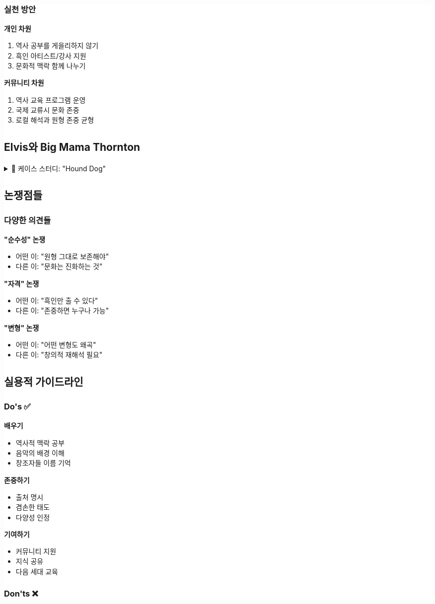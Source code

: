 ### 실천 방안

**개인 차원**
1. 역사 공부를 게을리하지 않기
2. 흑인 아티스트/강사 지원
3. 문화적 맥락 함께 나누기

**커뮤니티 차원**
1. 역사 교육 프로그램 운영
2. 국제 교류시 문화 존중
3. 로컬 해석과 원형 존중 균형

## Elvis와 Big Mama Thornton

<details><summary>🌳 케이스 스터디: "Hound Dog"</summary></details>

## 논쟁점들

### 다양한 의견들

**"순수성" 논쟁**
- 어떤 이: "원형 그대로 보존해야"
- 다른 이: "문화는 진화하는 것"

**"자격" 논쟁**
- 어떤 이: "흑인만 출 수 있다"
- 다른 이: "존중하면 누구나 가능"

**"변형" 논쟁**
- 어떤 이: "어떤 변형도 왜곡"
- 다른 이: "창의적 재해석 필요"

## 실용적 가이드라인

### Do's ✅

**배우기**
- 역사적 맥락 공부
- 음악의 배경 이해
- 창조자들 이름 기억

**존중하기**
- 출처 명시
- 겸손한 태도
- 다양성 인정

**기여하기**
- 커뮤니티 지원
- 지식 공유
- 다음 세대 교육

### Don'ts ❌
